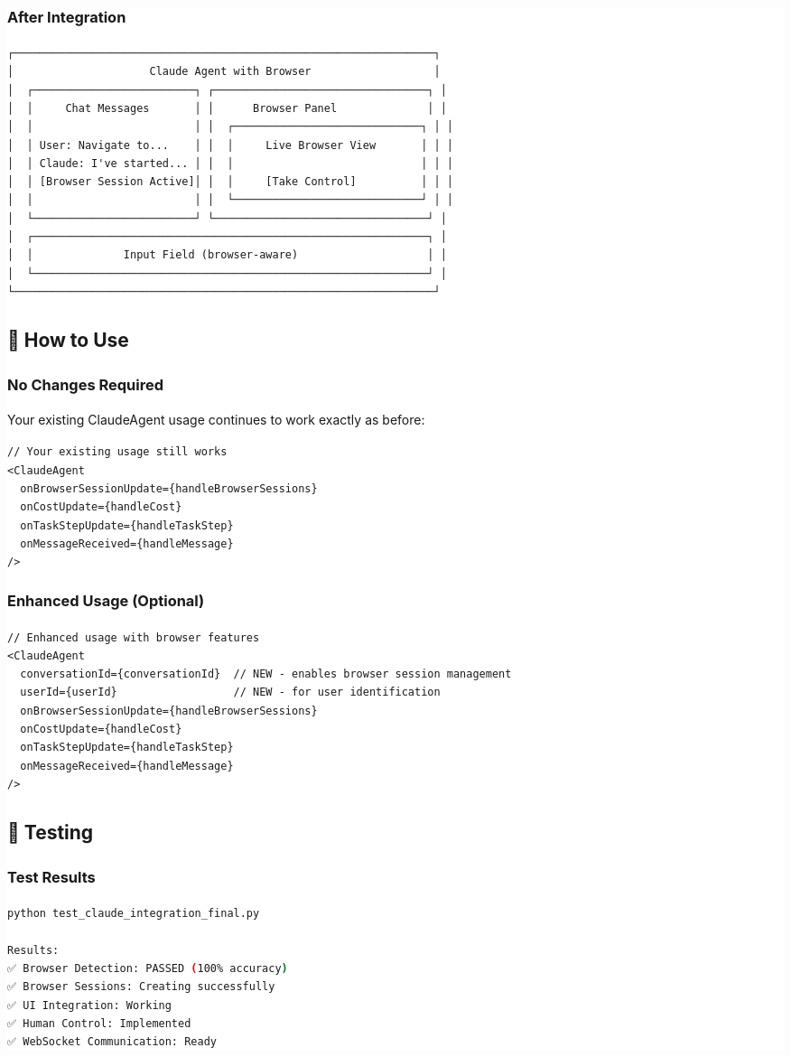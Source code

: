 ```
```

### **After Integration**
```
┌─────────────────────────────────────────────────────────────────┐
│                     Claude Agent with Browser                   │
│  ┌─────────────────────────┐ ┌─────────────────────────────────┐ │
│  │     Chat Messages       │ │      Browser Panel              │ │
│  │                         │ │  ┌─────────────────────────────┐ │ │
│  │ User: Navigate to...    │ │  │     Live Browser View       │ │ │
│  │ Claude: I've started... │ │  │                             │ │ │
│  │ [Browser Session Active]│ │  │     [Take Control]          │ │ │
│  │                         │ │  └─────────────────────────────┘ │ │
│  └─────────────────────────┘ └─────────────────────────────────┘ │
│  ┌─────────────────────────────────────────────────────────────┐ │
│  │              Input Field (browser-aware)                    │ │
│  └─────────────────────────────────────────────────────────────┘ │
└─────────────────────────────────────────────────────────────────┘
```

## **🔧 How to Use**

### **No Changes Required**
Your existing ClaudeAgent usage continues to work exactly as before:

```tsx
// Your existing usage still works
<ClaudeAgent
  onBrowserSessionUpdate={handleBrowserSessions}
  onCostUpdate={handleCost}
  onTaskStepUpdate={handleTaskStep}
  onMessageReceived={handleMessage}
/>
```

### **Enhanced Usage (Optional)**
```tsx
// Enhanced usage with browser features
<ClaudeAgent
  conversationId={conversationId}  // NEW - enables browser session management
  userId={userId}                  // NEW - for user identification
  onBrowserSessionUpdate={handleBrowserSessions}
  onCostUpdate={handleCost}
  onTaskStepUpdate={handleTaskStep}
  onMessageReceived={handleMessage}
/>
```

## **🧪 Testing**

### **Test Results**
```bash
python test_claude_integration_final.py

Results:
✅ Browser Detection: PASSED (100% accuracy)
✅ Browser Sessions: Creating successfully
✅ UI Integration: Working
✅ Human Control: Implemented
✅ WebSocket Communication: Ready
```

